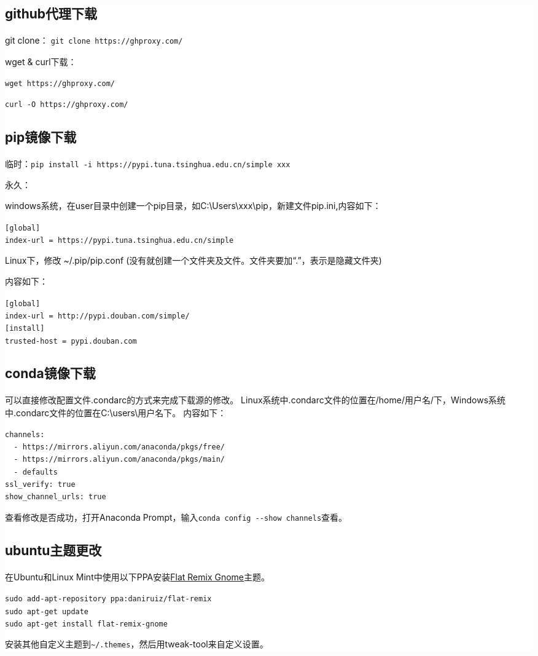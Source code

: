 ## github代理下载
git clone： `git clone https://ghproxy.com/` 

wget & curl下载：

`wget https://ghproxy.com/`

`curl -O https://ghproxy.com/`

## pip镜像下载
临时：`pip install -i https://pypi.tuna.tsinghua.edu.cn/simple xxx`  

永久：

windows系统，在user目录中创建一个pip目录，如C:\Users\xxx\pip，新建文件pip.ini,内容如下：

```shell
[global]
index-url = https://pypi.tuna.tsinghua.edu.cn/simple
```

Linux下，修改 ~/.pip/pip.conf (没有就创建一个文件夹及文件。文件夹要加“.”，表示是隐藏文件夹)

内容如下：

```shell
[global]
index-url = http://pypi.douban.com/simple/
[install]
trusted-host = pypi.douban.com
```

## conda镜像下载
可以直接修改配置文件.condarc的方式来完成下载源的修改。
Linux系统中.condarc文件的位置在/home/用户名/下，Windows系统中.condarc文件的位置在C:\users\用户名下。
内容如下：
```shell
channels:
  - https://mirrors.aliyun.com/anaconda/pkgs/free/
  - https://mirrors.aliyun.com/anaconda/pkgs/main/
  - defaults
ssl_verify: true
show_channel_urls: true
```
查看修改是否成功，打开Anaconda Prompt，输入`conda config --show channels`查看。

## ubuntu主题更改
在Ubuntu和Linux Mint中使用以下PPA安装[Flat Remix Gnome](https://www.gnome-look.org/p/1013030/)主题。
```
sudo add-apt-repository ppa:daniruiz/flat-remix
sudo apt-get update
sudo apt-get install flat-remix-gnome
```
安装其他自定义主题到`~/.themes`，然后用tweak-tool来自定义设置。

